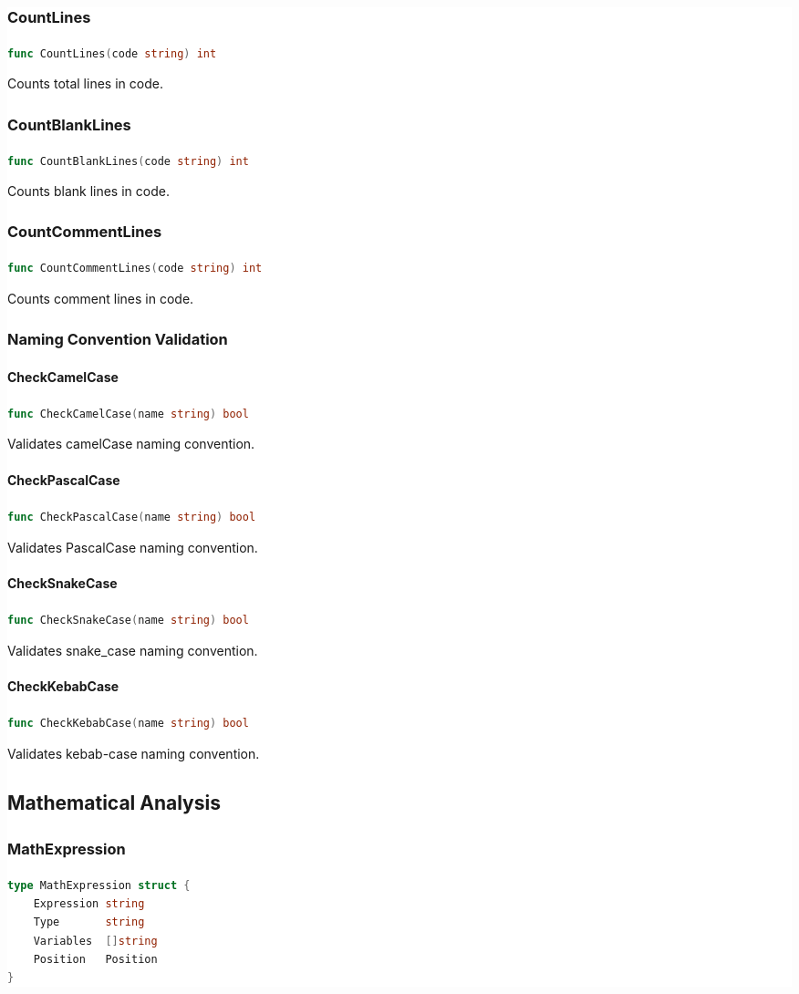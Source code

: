 ### CountLines
```go
func CountLines(code string) int
```
Counts total lines in code.

### CountBlankLines
```go
func CountBlankLines(code string) int
```
Counts blank lines in code.

### CountCommentLines
```go
func CountCommentLines(code string) int
```
Counts comment lines in code.

### Naming Convention Validation

#### CheckCamelCase
```go
func CheckCamelCase(name string) bool
```
Validates camelCase naming convention.

#### CheckPascalCase
```go
func CheckPascalCase(name string) bool
```
Validates PascalCase naming convention.

#### CheckSnakeCase
```go
func CheckSnakeCase(name string) bool
```
Validates snake_case naming convention.

#### CheckKebabCase
```go
func CheckKebabCase(name string) bool
```
Validates kebab-case naming convention.

## Mathematical Analysis

### MathExpression
```go
type MathExpression struct {
    Expression string
    Type       string
    Variables  []string
    Position   Position
}
```
